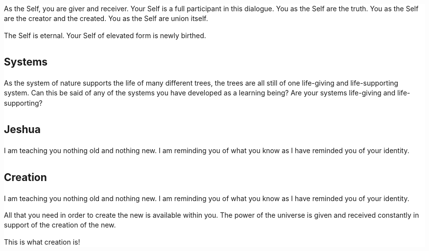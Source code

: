 As the Self, you are giver and receiver. Your Self is a full participant
in this dialogue. You as the Self are the truth. You as the Self are the
creator and the created. You as the Self are union itself.

The Self is eternal. Your Self of elevated form is newly birthed.

## Systems

As the system of nature supports the life of many different trees, the
trees are all still of one life-giving and life-supporting system. Can
this be said of any of the systems you have developed as a learning
being? Are your systems life-giving and life-supporting?

## Jeshua

I am teaching you nothing old and nothing new. I am reminding you of
what you know as I have reminded you of your identity.

## Creation

I am teaching you nothing old and nothing new. I am reminding you of
what you know as I have reminded you of your identity.

All that you need in order to create the new is available within you.
The power of the universe is given and received constantly in support of
the creation of the new.

This is what creation is!

